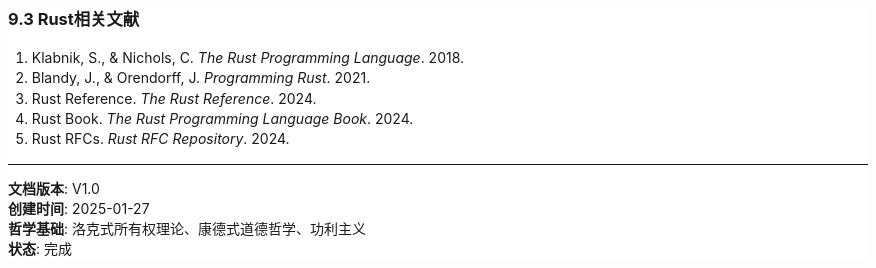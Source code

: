 ### 9.3 Rust相关文献

1. Klabnik, S., & Nichols, C. *The Rust Programming Language*. 2018.
2. Blandy, J., & Orendorff, J. *Programming Rust*. 2021.
3. Rust Reference. *The Rust Reference*. 2024.
4. Rust Book. *The Rust Programming Language Book*. 2024.
5. Rust RFCs. *Rust RFC Repository*. 2024.

---

**文档版本**: V1.0  
**创建时间**: 2025-01-27  
**哲学基础**: 洛克式所有权理论、康德式道德哲学、功利主义  
**状态**: 完成
